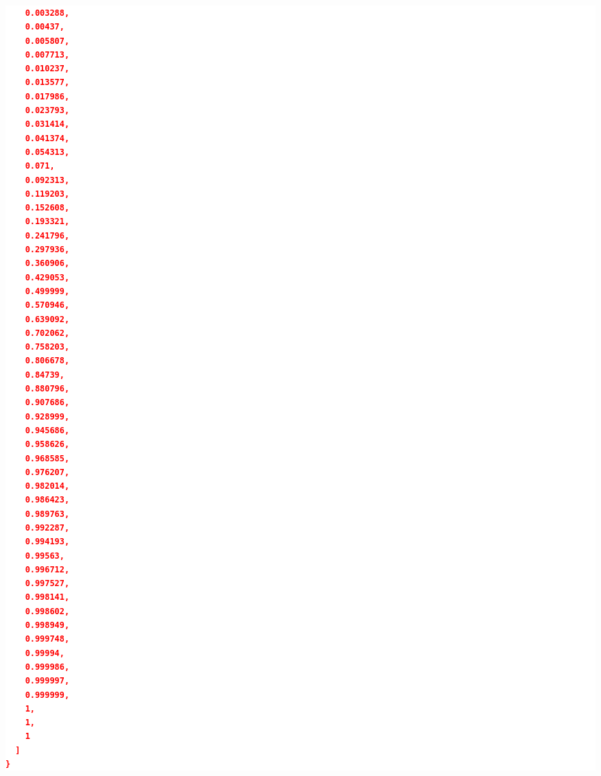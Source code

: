 ```json
    0.003288,
    0.00437,
    0.005807,
    0.007713,
    0.010237,
    0.013577,
    0.017986,
    0.023793,
    0.031414,
    0.041374,
    0.054313,
    0.071,
    0.092313,
    0.119203,
    0.152608,
    0.193321,
    0.241796,
    0.297936,
    0.360906,
    0.429053,
    0.499999,
    0.570946,
    0.639092,
    0.702062,
    0.758203,
    0.806678,
    0.84739,
    0.880796,
    0.907686,
    0.928999,
    0.945686,
    0.958626,
    0.968585,
    0.976207,
    0.982014,
    0.986423,
    0.989763,
    0.992287,
    0.994193,
    0.99563,
    0.996712,
    0.997527,
    0.998141,
    0.998602,
    0.998949,
    0.999748,
    0.99994,
    0.999986,
    0.999997,
    0.999999,
    1,
    1,
    1
  ]
}
```
